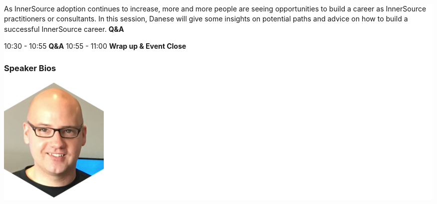 As InnerSource adoption continues to increase, more and more people are seeing opportunities to build a career as InnerSource practitioners or consultants. In this session, Danese will give some insights on potential paths and advice on how to build a successful InnerSource career. 
      </div>
	</td>
  	<td class="author"> <b>Q&A</b>
	</td>

  </tr>
  
  <tr>
        <td class="time">10:30 - 10:55</td>
	<td> <b>Q&A</b>
	</td>
  	

  </tr>
  
  <tr>
        <td class="time">10:55 - 11:00</td>
    <td colspan="2"><b>Wrap up & Event Close</b> 
    </td>
  </tr>
  
  
</table>

### Speaker Bios

<div class="clearfix speaker-bio">
<img alt="Bill Higgins photo" src="/images/events/speakers/summit2022/bill_higgins.png" width="200" class="speaker-photo" id="bill_higgins" />
